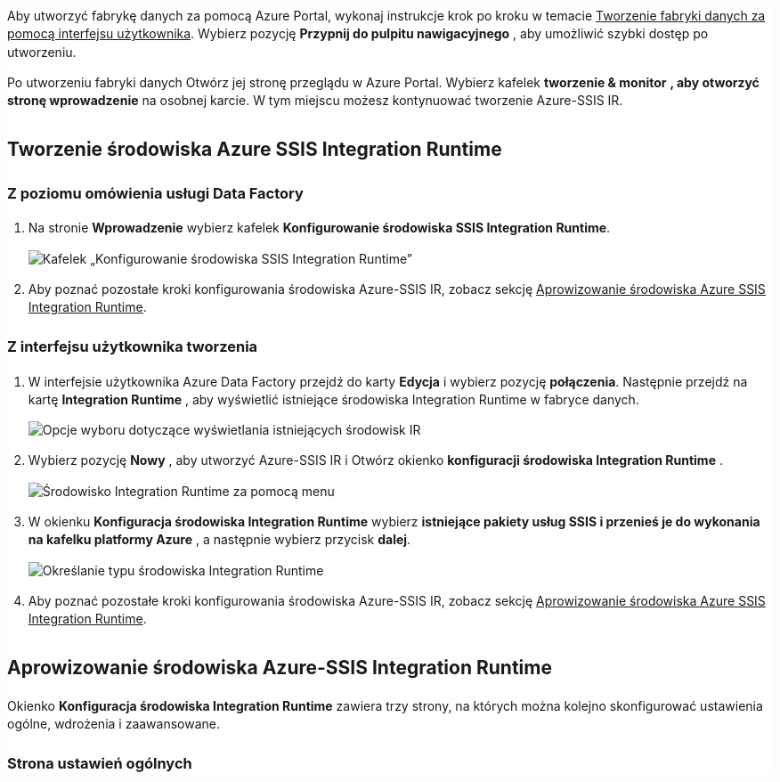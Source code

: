 Aby utworzyć fabrykę danych za pomocą Azure Portal, wykonaj instrukcje krok po kroku w temacie [Tworzenie fabryki danych za pomocą interfejsu użytkownika](./quickstart-create-data-factory-portal.md#create-a-data-factory). Wybierz pozycję **Przypnij do pulpitu nawigacyjnego** , aby umożliwić szybki dostęp po utworzeniu. 

Po utworzeniu fabryki danych Otwórz jej stronę przeglądu w Azure Portal. Wybierz kafelek **tworzenie & monitor** **, aby otworzyć stronę wprowadzenie** na osobnej karcie. W tym miejscu możesz kontynuować tworzenie Azure-SSIS IR.

## <a name="create-an-azure-ssis-integration-runtime"></a>Tworzenie środowiska Azure SSIS Integration Runtime

### <a name="from-the-data-factory-overview"></a>Z poziomu omówienia usługi Data Factory

1. Na stronie **Wprowadzenie** wybierz kafelek **Konfigurowanie środowiska SSIS Integration Runtime**. 

   ![Kafelek „Konfigurowanie środowiska SSIS Integration Runtime”](./media/tutorial-create-azure-ssis-runtime-portal/configure-ssis-integration-runtime-tile.png)

1. Aby poznać pozostałe kroki konfigurowania środowiska Azure-SSIS IR, zobacz sekcję [Aprowizowanie środowiska Azure SSIS Integration Runtime](#provision-an-azure-ssis-integration-runtime). 

### <a name="from-the-authoring-ui"></a>Z interfejsu użytkownika tworzenia

1. W interfejsie użytkownika Azure Data Factory przejdź do karty **Edycja** i wybierz pozycję **połączenia**. Następnie przejdź na kartę **Integration Runtime** , aby wyświetlić istniejące środowiska Integration Runtime w fabryce danych. 

   ![Opcje wyboru dotyczące wyświetlania istniejących środowisk IR](./media/tutorial-create-azure-ssis-runtime-portal/view-azure-ssis-integration-runtimes.png)

1. Wybierz pozycję **Nowy** , aby utworzyć Azure-SSIS IR i Otwórz okienko **konfiguracji środowiska Integration Runtime** . 

   ![Środowisko Integration Runtime za pomocą menu](./media/tutorial-create-azure-ssis-runtime-portal/edit-connections-new-integration-runtime-button.png)

1. W okienku **Konfiguracja środowiska Integration Runtime** wybierz **istniejące pakiety usług SSIS i przenieś je do wykonania na kafelku platformy Azure** , a następnie wybierz przycisk **dalej**.

   ![Określanie typu środowiska Integration Runtime](./media/tutorial-create-azure-ssis-runtime-portal/integration-runtime-setup-options.png)

1. Aby poznać pozostałe kroki konfigurowania środowiska Azure-SSIS IR, zobacz sekcję [Aprowizowanie środowiska Azure SSIS Integration Runtime](#provision-an-azure-ssis-integration-runtime). 

## <a name="provision-an-azure-ssis-integration-runtime"></a>Aprowizowanie środowiska Azure-SSIS Integration Runtime

Okienko **Konfiguracja środowiska Integration Runtime** zawiera trzy strony, na których można kolejno skonfigurować ustawienia ogólne, wdrożenia i zaawansowane.

### <a name="general-settings-page"></a>Strona ustawień ogólnych
